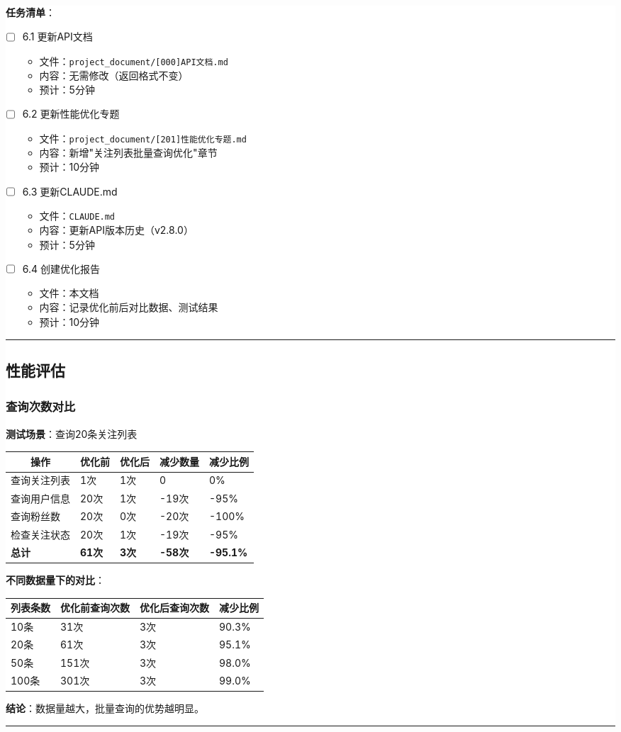**任务清单**：

- [ ] 6.1 更新API文档
  - 文件：`project_document/[000]API文档.md`
  - 内容：无需修改（返回格式不变）
  - 预计：5分钟

- [ ] 6.2 更新性能优化专题
  - 文件：`project_document/[201]性能优化专题.md`
  - 内容：新增"关注列表批量查询优化"章节
  - 预计：10分钟

- [ ] 6.3 更新CLAUDE.md
  - 文件：`CLAUDE.md`
  - 内容：更新API版本历史（v2.8.0）
  - 预计：5分钟

- [ ] 6.4 创建优化报告
  - 文件：本文档
  - 内容：记录优化前后对比数据、测试结果
  - 预计：10分钟

---

## 性能评估

### 查询次数对比

**测试场景**：查询20条关注列表

| 操作 | 优化前 | 优化后 | 减少数量 | 减少比例 |
|-----|-------|-------|---------|---------|
| 查询关注列表 | 1次 | 1次 | 0 | 0% |
| 查询用户信息 | 20次 | 1次 | -19次 | -95% |
| 查询粉丝数 | 20次 | 0次 | -20次 | -100% |
| 检查关注状态 | 20次 | 1次 | -19次 | -95% |
| **总计** | **61次** | **3次** | **-58次** | **-95.1%** |

**不同数据量下的对比**：

| 列表条数 | 优化前查询次数 | 优化后查询次数 | 减少比例 |
|---------|--------------|--------------|---------|
| 10条 | 31次 | 3次 | 90.3% |
| 20条 | 61次 | 3次 | 95.1% |
| 50条 | 151次 | 3次 | 98.0% |
| 100条 | 301次 | 3次 | 99.0% |

**结论**：数据量越大，批量查询的优势越明显。

---